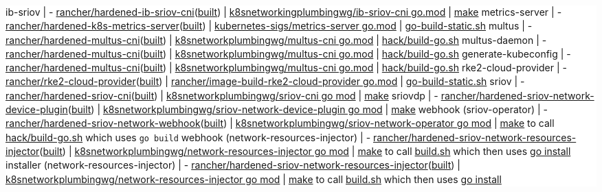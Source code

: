 ib-sriov | - [rancher/hardened-ib-sriov-cni](https://hub.docker.com/r/rancher/hardened-ib-sriov-cni/tags)([built](https://github.com/rancher/image-build-ib-sriov-cni/blob/main/Dockerfile#L16)) | [k8snetworkingplumbingwg/ib-sriov-cni go.mod](https://github.com/k8snetworkplumbingwg/ib-sriov-cni/blob/master/go.mod) | [make](https://github.com/k8snetworkplumbingwg/ib-sriov-cni/blob/master/Makefile#L63)
metrics-server | - [rancher/hardened-k8s-metrics-server](https://hub.docker.com/r/rancher/hardened-k8s-metrics-server/tags)([built](https://github.com/rancher/image-build-k8s-metrics-server/blob/master/Dockerfile#L35)) | [kubernetes-sigs/metrics-server go.mod](https://github.com/kubernetes-sigs/metrics-server/blob/master/go.mod) | [go-build-static.sh](https://github.com/rancher/image-build-base/blob/master/scripts/go-build-static.sh)
multus | - [rancher/hardened-multus-cni](https://hub.docker.com/r/rancher/hardened-multus-cni/tags)([built](https://github.com/rancher/image-build-multus/blob/main/Dockerfile#L18)) | [k8snetworkplumbingwg/multus-cni go.mod](https://github.com/k8snetworkplumbingwg/multus-cni/blob/master/go.mod) | [hack/build-go.sh](https://github.com/k8snetworkplumbingwg/multus-cni/blob/master/hack/build-go.sh)
multus-daemon | - [rancher/hardened-multus-cni](https://hub.docker.com/r/rancher/hardened-multus-cni/tags)([built](https://github.com/rancher/image-build-multus/blob/main/Dockerfile#L18)) | [k8snetworkplumbingwg/multus-cni go.mod](https://github.com/k8snetworkplumbingwg/multus-cni/blob/master/go.mod) | [hack/build-go.sh](https://github.com/k8snetworkplumbingwg/multus-cni/blob/master/hack/build-go.sh)
generate-kubeconfig | - [rancher/hardened-multus-cni](https://hub.docker.com/r/rancher/hardened-multus-cni/tags)([built](https://github.com/rancher/image-build-multus/blob/main/Dockerfile#L18)) | [k8snetworkplumbingwg/multus-cni go.mod](https://github.com/k8snetworkplumbingwg/multus-cni/blob/master/go.mod) | [hack/build-go.sh](https://github.com/k8snetworkplumbingwg/multus-cni/blob/master/hack/build-go.sh)
rke2-cloud-provider | - [rancher/rke2-cloud-provider](https://hub.docker.com/r/rancher/rke2-cloud-provider/tags)([built](https://github.com/rancher/image-build-rke2-cloud-provider/blob/main/Dockerfile#L18)) | [rancher/image-build-rke2-cloud-provider go.mod](https://github.com/rancher/image-build-rke2-cloud-provider/blob/main/go.mod) | [go-build-static.sh](https://github.com/rancher/image-build-base/blob/master/scripts/go-build-static.sh)
sriov | - [rancher/hardened-sriov-cni](https://hub.docker.com/r/rancher/hardened-sriov-cni/tags)([built](https://github.com/rancher/image-build-sriov-cni/blob/main/Dockerfile#L16)) | [k8snetworkplumbingwg/sriov-cni go mod](https://github.com/k8snetworkplumbingwg/sriov-cni/blob/master/go.mod) | [make](https://github.com/k8snetworkplumbingwg/sriov-cni/blob/master/Makefile#L54)
sriovdp | - [rancher/hardened-sriov-network-device-plugin](https://hub.docker.com/r/rancher/hardened-sriov-network-device-plugin/tags)([built](https://github.com/rancher/image-build-sriov-network-device-plugin/blob/main/Dockerfile#L16)) | [k8snetworkplumbingwg/sriov-network-device-plugin go mod](https://github.com/k8snetworkplumbingwg/sriov-network-device-plugin/blob/master/go.mod) | [make](https://github.com/k8snetworkplumbingwg/sriov-network-device-plugin/blob/master/Makefile#L70)
webhook (sriov-operator) | - [rancher/hardened-sriov-network-webhook](https://hub.docker.com/r/rancher/hardened-sriov-network-webhook/tags)([built](https://github.com/rancher/image-build-sriov-operator/blob/main/Dockerfile.amd64#L25)) | [k8snetworkplumbingwg/sriov-network-operator go mod](https://github.com/k8snetworkplumbingwg/sriov-network-operator/blob/master/go.mod) | [make](https://github.com/k8snetworkplumbingwg/sriov-network-operator/blob/master/Makefile#L63) to call [hack/build-go.sh](https://github.com/k8snetworkplumbingwg/sriov-network-operator/blob/master/hack/build-go.sh#L40) which uses `go build`
webhook (network-resources-injector) | - [rancher/hardened-sriov-network-resources-injector](https://hub.docker.com/r/rancher/hardened-sriov-network-resources-injector/tags)([built](https://github.com/rancher/image-build-sriov-network-resources-injector/blob/main/Dockerfile#L14)) | [k8snetworkplumbingwg/network-resources-injector go mod](https://github.com/k8snetworkplumbingwg/network-resources-injector/blob/master/go.mod) | [make](https://github.com/k8snetworkplumbingwg/network-resources-injector/blob/master/Makefile#L18) to call [build.sh](https://github.com/k8snetworkplumbingwg/network-resources-injector/blob/master/scripts/build.sh) which then uses [go install](https://go.dev/ref/mod#go-install)
installer (network-resources-injector) | - [rancher/hardened-sriov-network-resources-injector](https://hub.docker.com/r/rancher/hardened-sriov-network-resources-injector/tags)([built](https://github.com/rancher/image-build-sriov-network-resources-injector/blob/main/Dockerfile#L14)) | [k8snetworkplumbingwg/network-resources-injector go mod](https://github.com/k8snetworkplumbingwg/network-resources-injector/blob/master/go.mod) | [make](https://github.com/k8snetworkplumbingwg/network-resources-injector/blob/master/Makefile#L18) to call [build.sh](https://github.com/k8snetworkplumbingwg/network-resources-injector/blob/master/scripts/build.sh) which then uses [go install](https://go.dev/ref/mod#go-install)